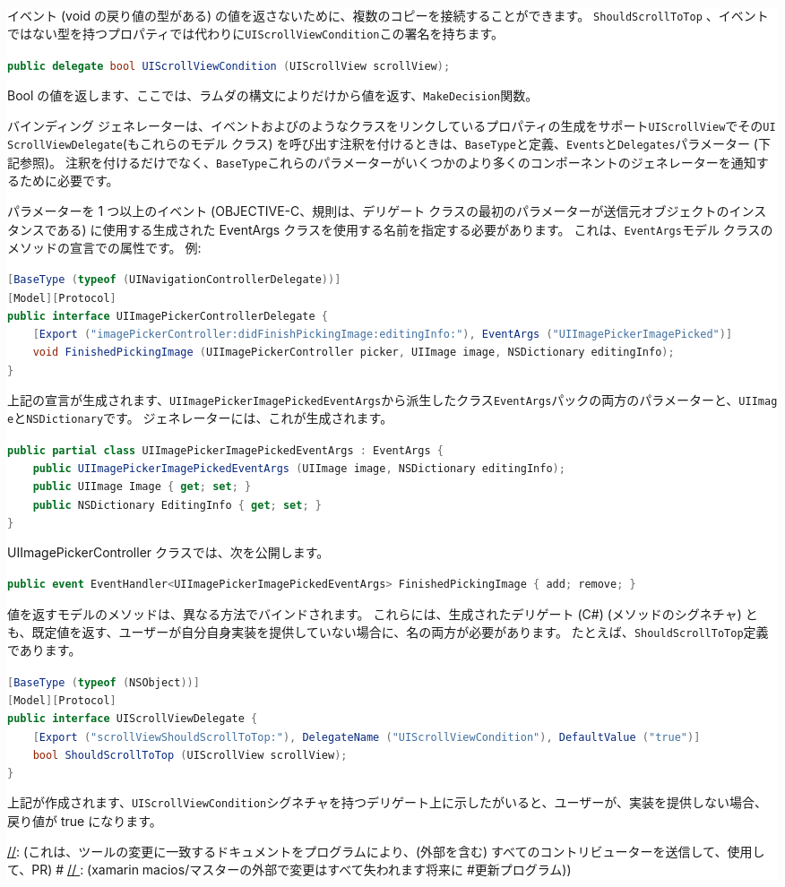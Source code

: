 イベント (void の戻り値の型がある) の値を返さないために、複数のコピーを接続することができます。 `ShouldScrollToTop` 、イベントではない型を持つプロパティでは代わりに`UIScrollViewCondition`この署名を持ちます。

```csharp
public delegate bool UIScrollViewCondition (UIScrollView scrollView);
```

Bool の値を返します、ここでは、ラムダの構文によりだけから値を返す、`MakeDecision`関数。

バインディング ジェネレーターは、イベントおよびのようなクラスをリンクしているプロパティの生成をサポート`UIScrollView`でその`UIScrollViewDelegate`(もこれらのモデル クラス) を呼び出す注釈を付けるときは、`BaseType`と定義、`Events`と`Delegates`パラメーター (下記参照)。 注釈を付けるだけでなく、`BaseType`これらのパラメーターがいくつかのより多くのコンポーネントのジェネレーターを通知するために必要です。

パラメーターを 1 つ以上のイベント (OBJECTIVE-C、規則は、デリゲート クラスの最初のパラメーターが送信元オブジェクトのインスタンスである) に使用する生成された EventArgs クラスを使用する名前を指定する必要があります。 これは、`EventArgs`モデル クラスのメソッドの宣言での属性です。 例:

```csharp
[BaseType (typeof (UINavigationControllerDelegate))]
[Model][Protocol]
public interface UIImagePickerControllerDelegate {
    [Export ("imagePickerController:didFinishPickingImage:editingInfo:"), EventArgs ("UIImagePickerImagePicked")]
    void FinishedPickingImage (UIImagePickerController picker, UIImage image, NSDictionary editingInfo);
}
```

上記の宣言が生成されます、`UIImagePickerImagePickedEventArgs`から派生したクラス`EventArgs`パックの両方のパラメーターと、`UIImage`と`NSDictionary`です。 ジェネレーターには、これが生成されます。

```csharp
public partial class UIImagePickerImagePickedEventArgs : EventArgs {
    public UIImagePickerImagePickedEventArgs (UIImage image, NSDictionary editingInfo);
    public UIImage Image { get; set; }
    public NSDictionary EditingInfo { get; set; }
}
```

UIImagePickerController クラスでは、次を公開します。

```csharp
public event EventHandler<UIImagePickerImagePickedEventArgs> FinishedPickingImage { add; remove; }
```

値を返すモデルのメソッドは、異なる方法でバインドされます。 これらには、生成されたデリゲート (C#) (メソッドのシグネチャ) とも、既定値を返す、ユーザーが自分自身実装を提供していない場合に、名の両方が必要があります。 たとえば、`ShouldScrollToTop`定義であります。

```csharp
[BaseType (typeof (NSObject))]
[Model][Protocol]
public interface UIScrollViewDelegate {
    [Export ("scrollViewShouldScrollToTop:"), DelegateName ("UIScrollViewCondition"), DefaultValue ("true")]
    bool ShouldScrollToTop (UIScrollView scrollView);
}
```

上記が作成されます、`UIScrollViewCondition`シグネチャを持つデリゲート上に示したがいると、ユーザーが、実装を提供しない場合、戻り値が true になります。


[//]: # (Https://github.com/xamarin/xamarin-macios/tree/master/docs/website/ 下にある元のファイルが存在します。)
[//]: (これは、ツールの変更に一致するドキュメントをプログラムにより、(外部を含む) すべてのコントリビューターを送信して、使用して、PR) # [ // ]: (xamarin macios/マスターの外部で変更はすべて失われます将来に #更新プログラム))
